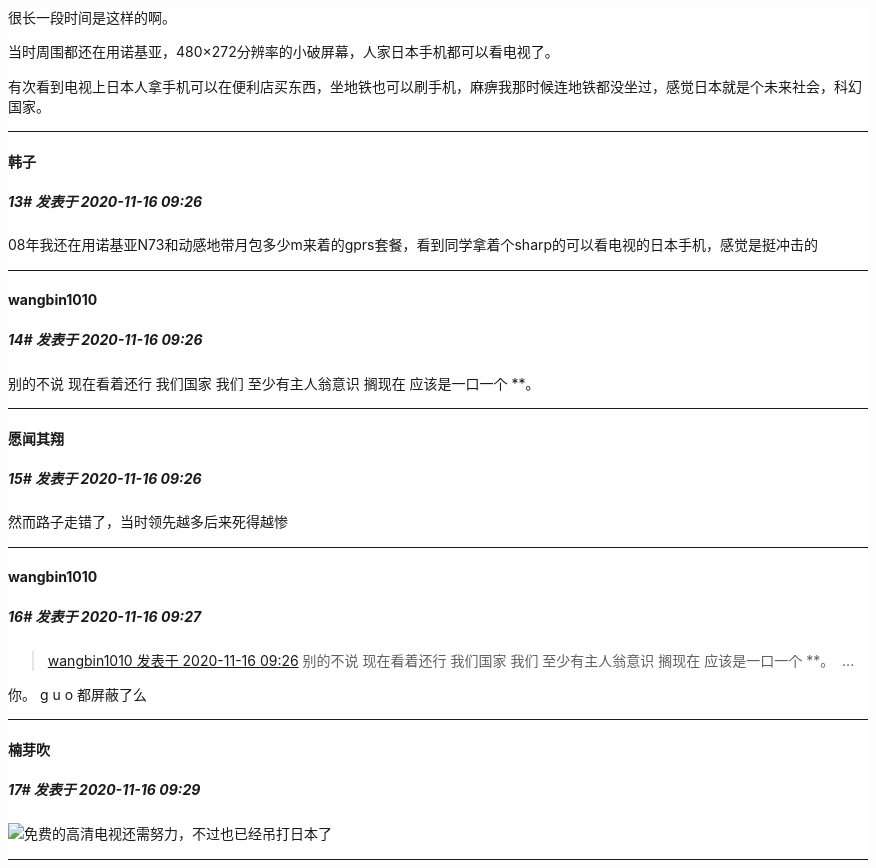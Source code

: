 
很长一段时间是这样的啊。

当时周围都还在用诺基亚，480×272分辨率的小破屏幕，人家日本手机都可以看电视了。

有次看到电视上日本人拿手机可以在便利店买东西，坐地铁也可以刷手机，麻痹我那时候连地铁都没坐过，感觉日本就是个未来社会，科幻国家。


-----

####  韩子  
##### 13#       发表于 2020-11-16 09:26


08年我还在用诺基亚N73和动感地带月包多少m来着的gprs套餐，看到同学拿着个sharp的可以看电视的日本手机，感觉是挺冲击的


-----

####  wangbin1010  
##### 14#       发表于 2020-11-16 09:26


别的不说 现在看着还行 我们国家 我们 至少有主人翁意识
搁现在 应该是一口一个 **。 


-----

####  愿闻其翔  
##### 15#       发表于 2020-11-16 09:26


然而路子走错了，当时领先越多后来死得越惨


-----

####  wangbin1010  
##### 16#       发表于 2020-11-16 09:27


<blockquote><a href="httphttps://bbs.saraba1st.com/2b/forum.php?mod=redirect&amp;goto=findpost&amp;pid=49406974&amp;ptid=1972493" target="_blank">wangbin1010 发表于 2020-11-16 09:26</a>
别的不说 现在看着还行 我们国家 我们 至少有主人翁意识
搁现在 应该是一口一个 **。  ...</blockquote>
你。 g u o 都屏蔽了么 


-----

####  楠芽吹  
##### 17#       发表于 2020-11-16 09:29


<img src="https://static.saraba1st.com/image/smiley/face2017/067.png" referrerpolicy="no-referrer">免费的高清电视还需努力，不过也已经吊打日本了


-----
